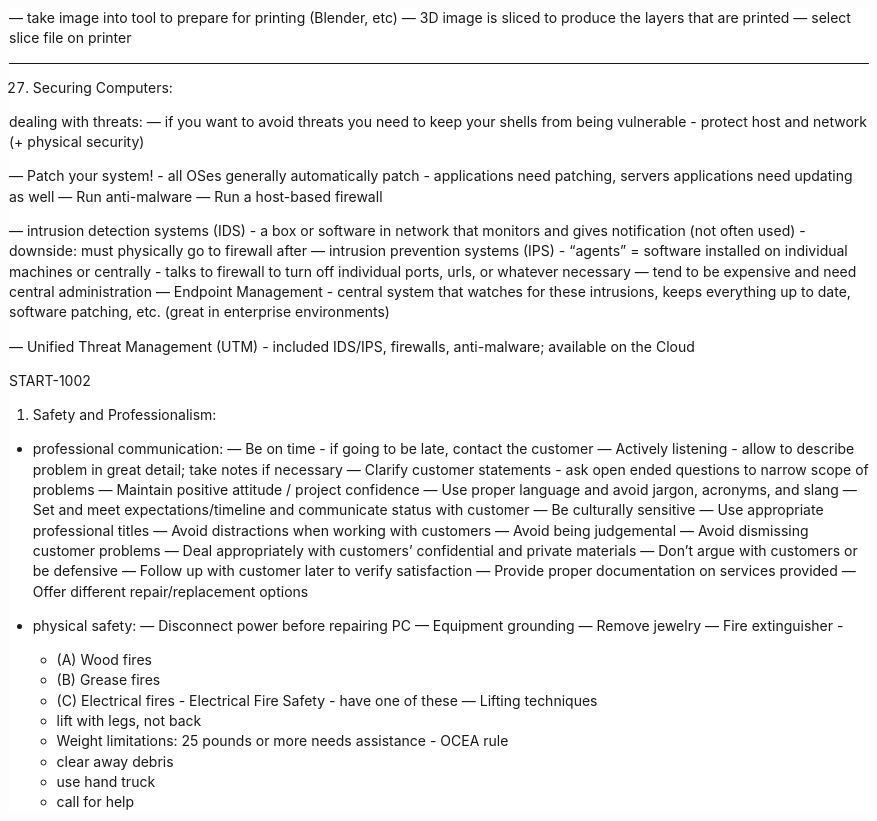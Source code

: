 — take image into tool to prepare for printing (Blender, etc)
— 3D image is sliced to produce the layers that are printed
— select slice file on printer

________
27. Securing Computers:

dealing with threats:
— if you want to avoid threats you need to keep your shells from being vulnerable - protect host and network (+ physical security)

— Patch your system! - all OSes generally automatically patch
	- applications need patching, servers applications need updating as well
— Run anti-malware
— Run a host-based firewall


— intrusion detection systems (IDS) - a box or software in network that monitors and gives notification (not often used)
	- downside: must physically go to firewall after
— intrusion prevention systems (IPS) - “agents” = software installed on individual machines or centrally - talks to firewall to turn off individual ports, urls, or whatever necessary
— tend to be expensive and need central administration
— Endpoint Management - central system that watches for these intrusions, keeps everything up to date, software patching, etc. (great in enterprise environments)

— Unified Threat Management (UTM) - included IDS/IPS, firewalls, anti-malware; available on the Cloud



START-1002


1. Safety and Professionalism:

- professional communication:
	— Be on time - if going to be late, contact the customer
	— Actively listening - allow to describe problem in great detail; take notes if necessary
	— Clarify customer statements - ask open ended questions to narrow scope of problems
	— Maintain positive attitude / project confidence
	— Use proper language and avoid jargon, acronyms, and slang
	— Set and meet expectations/timeline and communicate status with customer
	— Be culturally sensitive
	— Use appropriate professional titles
	— Avoid distractions when working with customers
	— Avoid being judgemental
	— Avoid dismissing customer problems
	— Deal appropriately with customers’ confidential and private materials
	— Don’t argue with customers or be defensive
	— Follow up with customer later to verify satisfaction
	— Provide proper documentation on services provided
	— Offer different repair/replacement options


- physical safety:
	— Disconnect power before repairing PC
	— Equipment grounding
	— Remove jewelry
— Fire extinguisher - 
	- (A) Wood fires
	- (B) Grease fires
	- (C) Electrical fires - Electrical Fire Safety - have one of these
— Lifting techniques
	- lift with legs, not back
	- Weight limitations: 25 pounds or more needs assistance - OCEA rule
	- clear away debris
	- use hand truck
	- call for help
